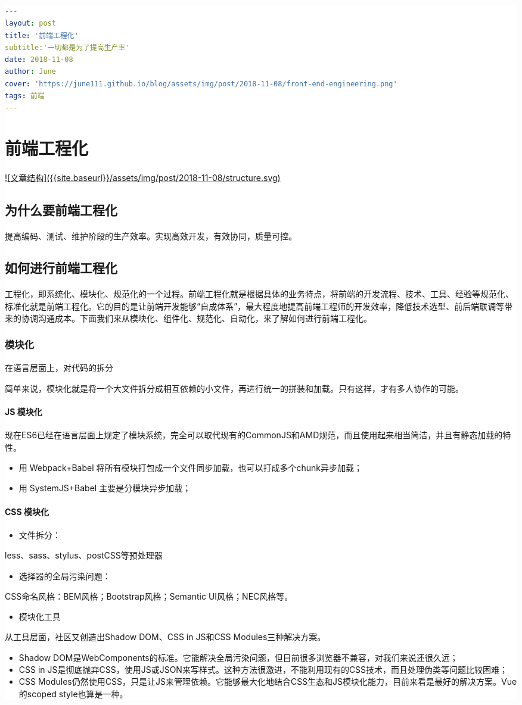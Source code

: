 ```yaml
---
layout: post
title: '前端工程化'
subtitle:'一切都是为了提高生产率'
date: 2018-11-08
author: June
cover: 'https://june111.github.io/blog/assets/img/post/2018-11-08/front-end-engineering.png'
tags: 前端
---
```


# 前端工程化

<a data-fancybox="gallery" href="{{site.baseurl}}/assets/img/post/2018-11-08/structure.svg">
![文章结构]({{site.baseurl}}/assets/img/post/2018-11-08/structure.svg)
</a>

## 为什么要前端工程化

提高编码、测试、维护阶段的生产效率。实现高效开发，有效协同，质量可控。

## 如何进行前端工程化

工程化，即系统化、模块化、规范化的一个过程。前端工程化就是根据具体的业务特点，将前端的开发流程、技术、工具、经验等规范化、标准化就是前端工程化。它的目的是让前端开发能够“自成体系”，最大程度地提高前端工程师的开发效率，降低技术选型、前后端联调等带来的协调沟通成本。下面我们来从模块化、组件化、规范化、自动化，来了解如何进行前端工程化。

### 模块化

在语言层面上，对代码的拆分

简单来说，模块化就是将一个大文件拆分成相互依赖的小文件，再进行统一的拼装和加载。只有这样，才有多人协作的可能。

#### JS 模块化

现在ES6已经在语言层面上规定了模块系统，完全可以取代现有的CommonJS和AMD规范，而且使用起来相当简洁，并且有静态加载的特性。

* 用 Webpack+Babel 将所有模块打包成一个文件同步加载，也可以打成多个chunk异步加载；

* 用 SystemJS+Babel 主要是分模块异步加载；

#### CSS 模块化

* 文件拆分：

less、sass、stylus、postCSS等预处理器

* 选择器的全局污染问题：

CSS命名风格：BEM风格；Bootstrap风格；Semantic UI风格；NEC风格等。

* 模块化工具

从工具层面，社区又创造出Shadow DOM、CSS in JS和CSS Modules三种解决方案。
* Shadow DOM是WebComponents的标准。它能解决全局污染问题，但目前很多浏览器不兼容，对我们来说还很久远；
* CSS in JS是彻底抛弃CSS，使用JS或JSON来写样式。这种方法很激进，不能利用现有的CSS技术，而且处理伪类等问题比较困难；
* CSS Modules仍然使用CSS，只是让JS来管理依赖。它能够最大化地结合CSS生态和JS模块化能力，目前来看是最好的解决方案。Vue的scoped style也算是一种。
